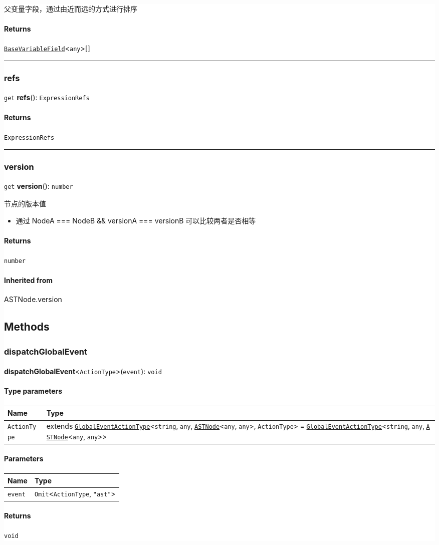 父变量字段，通过由近而远的方式进行排序

#### Returns

[`BaseVariableField`](/auto-docs/editor/classes/BaseVariableField.md)<`any`>\[]

***

### refs

`get` **refs**(): `ExpressionRefs`

#### Returns

`ExpressionRefs`

***

### version

`get` **version**(): `number`

节点的版本值

* 通过 NodeA === NodeB && versionA === versionB 可以比较两者是否相等

#### Returns

`number`

#### Inherited from

ASTNode.version

## Methods

### dispatchGlobalEvent

**dispatchGlobalEvent**<`ActionType`>(`event`): `void`

#### Type parameters

| Name | Type |
| :------ | :------ |
| `ActionType` | extends [`GlobalEventActionType`](/auto-docs/editor/interfaces/GlobalEventActionType.md)<`string`, `any`, [`ASTNode`](/auto-docs/editor/classes/ASTNode.md)<`any`, `any`>, `ActionType`> = [`GlobalEventActionType`](/auto-docs/editor/interfaces/GlobalEventActionType.md)<`string`, `any`, [`ASTNode`](/auto-docs/editor/classes/ASTNode.md)<`any`, `any`>> |

#### Parameters

| Name | Type |
| :------ | :------ |
| `event` | `Omit`<`ActionType`, `"ast"`> |

#### Returns

`void`
